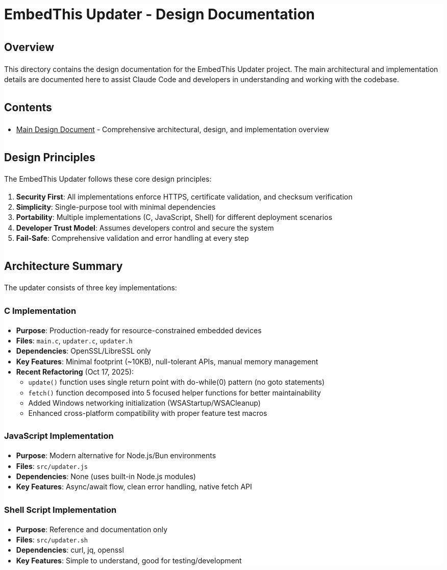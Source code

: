# EmbedThis Updater - Design Documentation

## Overview

This directory contains the design documentation for the EmbedThis Updater project. The main architectural and implementation details are documented here to assist Claude Code and developers in understanding and working with the codebase.

## Contents

- [Main Design Document](../../doc/DESIGN.md) - Comprehensive architectural, design, and implementation overview

## Design Principles

The EmbedThis Updater follows these core design principles:

1. **Security First**: All implementations enforce HTTPS, certificate validation, and checksum verification
2. **Simplicity**: Single-purpose tool with minimal dependencies
3. **Portability**: Multiple implementations (C, JavaScript, Shell) for different deployment scenarios
4. **Developer Trust Model**: Assumes developers control and secure the system
5. **Fail-Safe**: Comprehensive validation and error handling at every step

## Architecture Summary

The updater consists of three key implementations:

### C Implementation
- **Purpose**: Production-ready for resource-constrained embedded devices
- **Files**: `main.c`, `updater.c`, `updater.h`
- **Dependencies**: OpenSSL/LibreSSL only
- **Key Features**: Minimal footprint (~10KB), null-tolerant APIs, manual memory management
- **Recent Refactoring** (Oct 17, 2025):
  - `update()` function uses single return point with do-while(0) pattern (no goto statements)
  - `fetch()` function decomposed into 5 focused helper functions for better maintainability
  - Added Windows networking initialization (WSAStartup/WSACleanup)
  - Enhanced cross-platform compatibility with proper feature test macros

### JavaScript Implementation
- **Purpose**: Modern alternative for Node.js/Bun environments
- **Files**: `src/updater.js`
- **Dependencies**: None (uses built-in Node.js modules)
- **Key Features**: Async/await flow, clean error handling, native fetch API

### Shell Script Implementation
- **Purpose**: Reference and documentation only
- **Files**: `src/updater.sh`
- **Dependencies**: curl, jq, openssl
- **Key Features**: Simple to understand, good for testing/development
